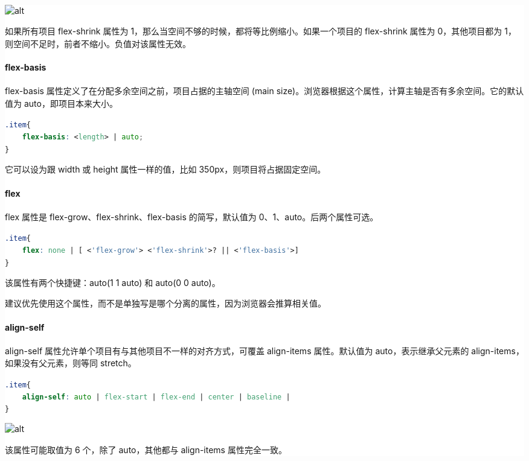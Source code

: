 ![alt](https://cdn.jsdelivr.net/gh/LauGaHo/blog-img@master/uPic/sn1tSc.jpg)

如果所有项目 flex-shrink 属性为 1，那么当空间不够的时候，都将等比例缩小。如果一个项目的 flex-shrink 属性为 0，其他项目都为 1，则空间不足时，前者不缩小。负值对该属性无效。

#### flex-basis

flex-basis 属性定义了在分配多余空间之前，项目占据的主轴空间 (main size)。浏览器根据这个属性，计算主轴是否有多余空间。它的默认值为 auto，即项目本来大小。

```css
.item{
	flex-basis: <length> | auto;
}
```

它可以设为跟 width 或 height 属性一样的值，比如 350px，则项目将占据固定空间。

#### flex

flex 属性是 flex-grow、flex-shrink、flex-basis 的简写，默认值为 0、1、auto。后两个属性可选。

```css
.item{
	flex: none | [ <'flex-grow'> <'flex-shrink'>? || <'flex-basis'>]
}
```

该属性有两个快捷键：auto(1 1 auto) 和 auto(0 0 auto)。

建议优先使用这个属性，而不是单独写是哪个分离的属性，因为浏览器会推算相关值。

#### align-self

align-self 属性允许单个项目有与其他项目不一样的对齐方式，可覆盖 align-items 属性。默认值为 auto，表示继承父元素的 align-items，如果没有父元素，则等同 stretch。

```css
.item{
	align-self: auto | flex-start | flex-end | center | baseline |
}
```

![alt](https://cdn.jsdelivr.net/gh/LauGaHo/blog-img@master/uPic/KeVUWJ.jpg)

该属性可能取值为 6 个，除了 auto，其他都与 align-items 属性完全一致。